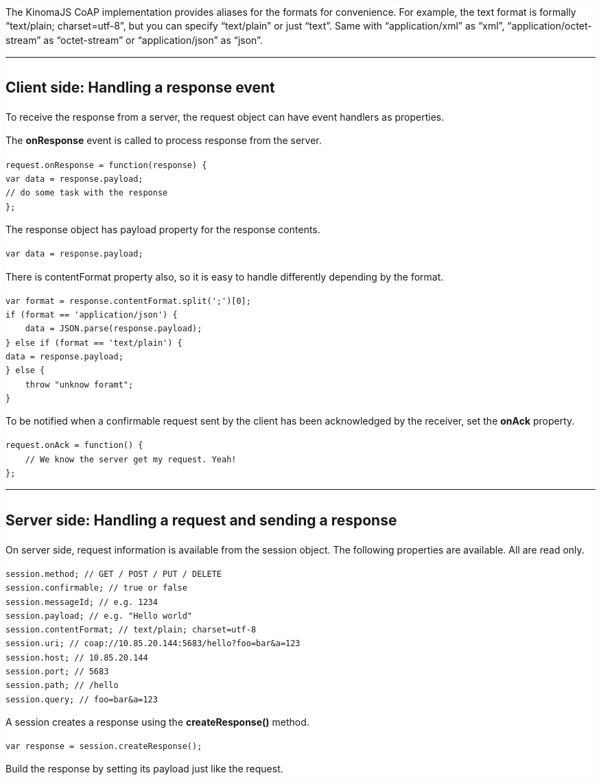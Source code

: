 The KinomaJS CoAP implementation provides aliases for the formats for convenience. For example, the text format is formally “text/plain; charset=utf-8”, but you can specify “text/plain” or just “text”. Same with “application/xml” as “xml”, “application/octet-stream” as “octet-stream” or “application/json” as “json”.
* * * 
## Client side: Handling a response event
To receive the response from a server, the request object can have event handlers as properties.

The **onResponse** event is called to process response from the server.

	request.onResponse = function(response) {
    var data = response.payload;
    // do some task with the response
	};
The response object has payload property for the response contents.

	var data = response.payload;
There is contentFormat property also, so it is easy to handle differently depending by the format.

	var format = response.contentFormat.split(';')[0];
	if (format == 'application/json') {
		data = JSON.parse(response.payload);
	} else if (format == 'text/plain') {
	data = response.payload;
	} else {
		throw "unknow foramt";
	}
To be notified when a confirmable request sent by the client has been acknowledged by the receiver, set the **onAck** property.

	request.onAck = function() {
		// We know the server get my request. Yeah!
	};
* * * 
## Server side: Handling a request and sending a response
On server side, request information is available from the session object. The following properties are available. All are read only.

	session.method; // GET / POST / PUT / DELETE
	session.confirmable; // true or false
	session.messageId; // e.g. 1234
	session.payload; // e.g. "Hello world"
	session.contentFormat; // text/plain; charset=utf-8
	session.uri; // coap://10.85.20.144:5683/hello?foo=bar&a=123
	session.host; // 10.85.20.144
	session.port; // 5683
	session.path; // /hello
	session.query; // foo=bar&a=123 
A session creates a response using the **createResponse()** method.

	var response = session.createResponse();
Build the response by setting its payload just like the request.
